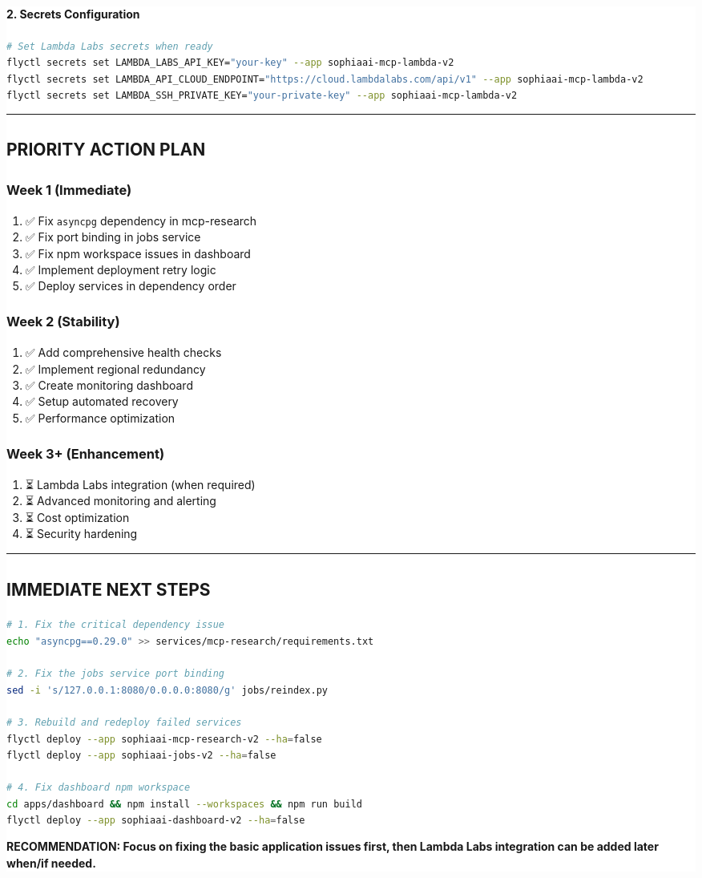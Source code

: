 ```bash
```

#### 2. Secrets Configuration
```bash
# Set Lambda Labs secrets when ready
flyctl secrets set LAMBDA_LABS_API_KEY="your-key" --app sophiaai-mcp-lambda-v2
flyctl secrets set LAMBDA_API_CLOUD_ENDPOINT="https://cloud.lambdalabs.com/api/v1" --app sophiaai-mcp-lambda-v2
flyctl secrets set LAMBDA_SSH_PRIVATE_KEY="your-private-key" --app sophiaai-mcp-lambda-v2
```

---

## PRIORITY ACTION PLAN

### Week 1 (Immediate)
1. ✅ Fix `asyncpg` dependency in mcp-research
2. ✅ Fix port binding in jobs service  
3. ✅ Fix npm workspace issues in dashboard
4. ✅ Implement deployment retry logic
5. ✅ Deploy services in dependency order

### Week 2 (Stability)
1. ✅ Add comprehensive health checks
2. ✅ Implement regional redundancy
3. ✅ Create monitoring dashboard
4. ✅ Setup automated recovery
5. ✅ Performance optimization

### Week 3+ (Enhancement)
1. ⏳ Lambda Labs integration (when required)
2. ⏳ Advanced monitoring and alerting
3. ⏳ Cost optimization
4. ⏳ Security hardening

---

## IMMEDIATE NEXT STEPS

```bash
# 1. Fix the critical dependency issue
echo "asyncpg==0.29.0" >> services/mcp-research/requirements.txt

# 2. Fix the jobs service port binding
sed -i 's/127.0.0.1:8080/0.0.0.0:8080/g' jobs/reindex.py

# 3. Rebuild and redeploy failed services
flyctl deploy --app sophiaai-mcp-research-v2 --ha=false
flyctl deploy --app sophiaai-jobs-v2 --ha=false

# 4. Fix dashboard npm workspace
cd apps/dashboard && npm install --workspaces && npm run build
flyctl deploy --app sophiaai-dashboard-v2 --ha=false
```

**RECOMMENDATION: Focus on fixing the basic application issues first, then Lambda Labs integration can be added later when/if needed.**
